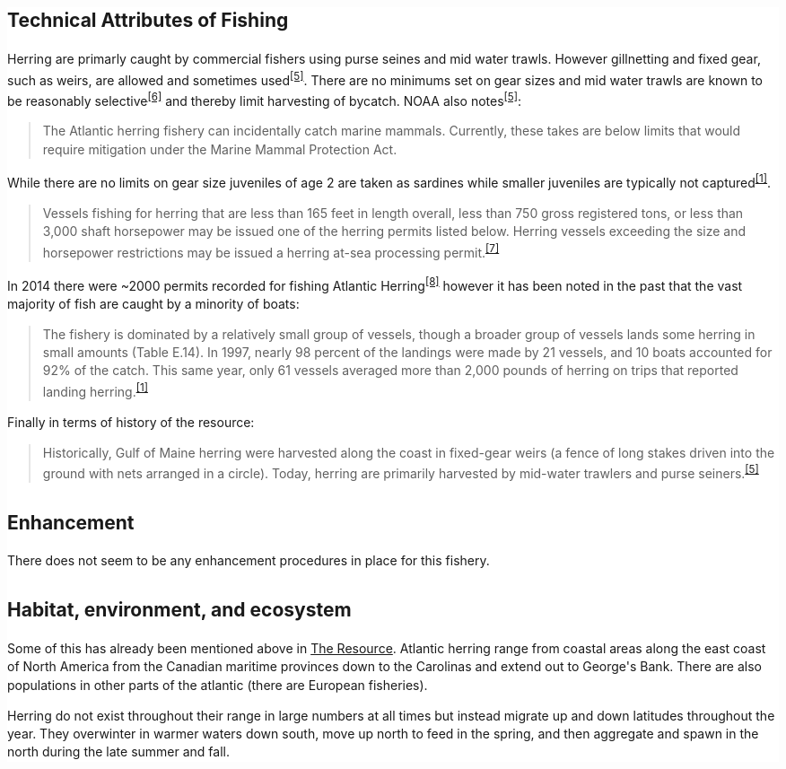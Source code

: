## Technical Attributes of Fishing

Herring are primarly caught by commercial fishers using purse seines and mid water trawls. However gillnetting and fixed gear, such as weirs, are allowed and sometimes used<sup>[[5]](https://www.fisheries.noaa.gov/species/atlantic-herring#overview)</sup>. There are no minimums set on gear sizes and mid water trawls are known to be reasonably selective<sup>[[6]](https://www.msc.org/docs/default-source/default-document-library/education-page/msc---fishery-factsheet-atlantic-herring.pdf?sfvrsn=d229b7c_6)</sup> and thereby limit harvesting of bycatch. NOAA also notes<sup>[[5]](https://www.fisheries.noaa.gov/species/atlantic-herring#overview)</sup>:

>The Atlantic herring fishery can incidentally catch marine mammals. Currently, these takes are below limits that would require mitigation under the Marine Mammal Protection Act.

While there are no limits on gear size juveniles of age 2 are taken as sardines while smaller juveniles are typically not captured<sup>[[1]](https://www.fisheries.noaa.gov/management-plan/atlantic-herring-management-plan)</sup>. 

>Vessels fishing for herring that are less than 165 feet in length overall, less than 750 gross registered tons, or less than 3,000 shaft horsepower may be issued one of the herring permits listed below. Herring vessels exceeding the size and horsepower restrictions may be issued a herring at-sea processing permit.<sup>[[7]](https://www.fisheries.noaa.gov/species/atlantic-herring#commercial)</sup> 


In 2014 there were ~2000 permits recorded for fishing Atlantic Herring<sup>[[8]](https://www.fisheries.noaa.gov/permit/atlantic-herring)</sup> however it has been noted in the past that the vast majority of fish are caught by a minority of boats:

>The fishery is dominated by a relatively small group of vessels, though a broader group of vessels lands some herring in small amounts (Table E.14). In 1997, nearly 98 percent of the landings were made by 21 vessels, and 10 boats accounted for 92% of the catch. This same year, only 61 vessels averaged more than 2,000 pounds of herring on trips that reported landing herring.<sup>[[1]](https://www.fisheries.noaa.gov/management-plan/atlantic-herring-management-plan)</sup>

Finally in terms of history of the resource:

>Historically, Gulf of Maine herring were harvested along the coast in fixed-gear weirs (a fence of long stakes driven into the ground with nets arranged in a circle). Today, herring are primarily harvested by mid-water trawlers and purse seiners.<sup>[[5]](https://www.fisheries.noaa.gov/species/atlantic-herring#overview)</sup>

## Enhancement
There does not seem to be any enhancement procedures in place for this fishery.

## Habitat, environment, and ecosystem

Some of this has already been mentioned above in [The Resource](#the-resource). Atlantic herring range from coastal areas along the east coast of North America from the Canadian maritime provinces down to the Carolinas and extend out to George's Bank. There are also populations in other parts of the atlantic (there are European fisheries). 

Herring do not exist throughout their range in large numbers at all times but instead migrate up and down latitudes throughout the year. They overwinter in warmer waters down south, move up north to feed in the spring, and then aggregate and spawn in the north during the late summer and fall. 

